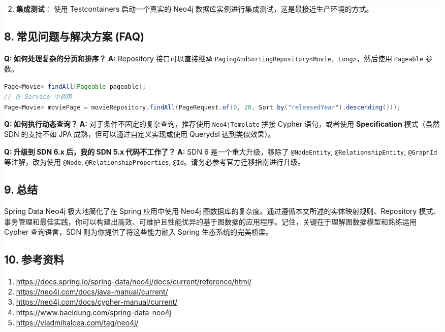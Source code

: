 2. **集成测试**： 使用 Testcontainers 启动一个真实的 Neo4j 数据库实例进行集成测试，这是最接近生产环境的方式。

## 8. 常见问题与解决方案 (FAQ)

**Q: 如何处理复杂的分页和排序？**
**A:** Repository 接口可以直接继承 `PagingAndSortingRepository<Movie, Long>`，然后使用 `Pageable` 参数。

```java
Page<Movie> findAll(Pageable pageable);
// 在 Service 中调用
Page<Movie> moviePage = movieRepository.findAll(PageRequest.of(0, 20, Sort.by("releasedYear").descending()));
```

**Q: 如何执行动态查询？**
**A:** 对于条件不固定的复杂查询，推荐使用 `Neo4jTemplate` 拼接 Cypher 语句，或者使用 **Specification** 模式（虽然 SDN 的支持不如 JPA 成熟，但可以通过自定义实现或使用 Querydsl 达到类似效果）。

**Q: 升级到 SDN 6.x 后，我的 SDN 5.x 代码不工作了？**
**A:** SDN 6 是一个重大升级，移除了 `@NodeEntity`, `@RelationshipEntity`, `@GraphId` 等注解，改为使用 `@Node`, `@RelationshipProperties`, `@Id`。请务必参考官方迁移指南进行升级。

## 9. 总结

Spring Data Neo4j 极大地简化了在 Spring 应用中使用 Neo4j 图数据库的复杂度。通过遵循本文所述的实体映射规则、Repository 模式、事务管理和最佳实践，你可以构建出高效、可维护且性能优异的基于图数据的应用程序。记住，关键在于理解图数据模型和熟练运用 Cypher 查询语言，SDN 则为你提供了将这些能力融入 Spring 生态系统的完美桥梁。

## 10. 参考资料

1. <https://docs.spring.io/spring-data/neo4j/docs/current/reference/html/>
2. <https://neo4j.com/docs/java-manual/current/>
3. <https://neo4j.com/docs/cypher-manual/current/>
4. <https://www.baeldung.com/spring-data-neo4j>
5. <https://vladmihalcea.com/tag/neo4j/>
